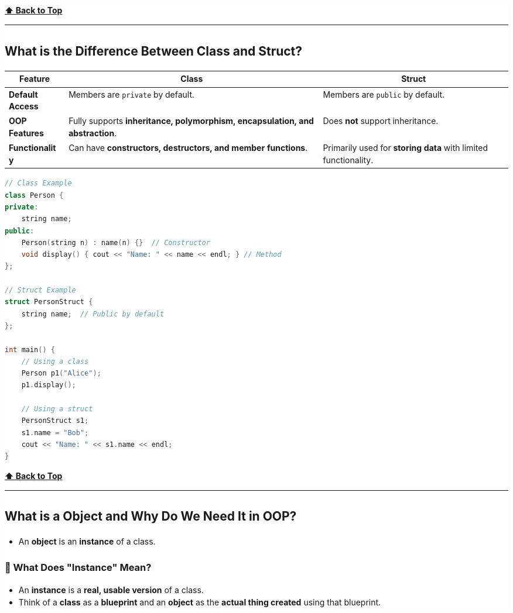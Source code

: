 **[⬆ Back to Top](#table-of-contents)**

---

## What is the Difference Between Class and Struct?

| Feature         | **Class** | **Struct** |
|----------------|----------|------------|
| **Default Access** | Members are `private` by default. | Members are `public` by default. |
| **OOP Features** | Fully supports **inheritance, polymorphism, encapsulation, and abstraction**. | Does **not** support inheritance. |
| **Functionality** | Can have **constructors, destructors, and member functions**. | Primarily used for **storing data** with limited functionality. |

```cpp
// Class Example
class Person {
private:
    string name;
public:
    Person(string n) : name(n) {}  // Constructor
    void display() { cout << "Name: " << name << endl; } // Method
};

// Struct Example
struct PersonStruct {
    string name;  // Public by default
};

int main() {
    // Using a class
    Person p1("Alice");
    p1.display();

    // Using a struct
    PersonStruct s1;
    s1.name = "Bob";
    cout << "Name: " << s1.name << endl;
}
```

**[⬆ Back to Top](#table-of-contents)**

---

## What is a Object and Why Do We Need It in OOP?

- An **object** is an **instance** of a class.

### 🧐 What Does "Instance" Mean?
- An **instance** is a **real, usable version** of a class.
- Think of a **class** as a **blueprint** and an **object** as the **actual thing created** using that blueprint.

